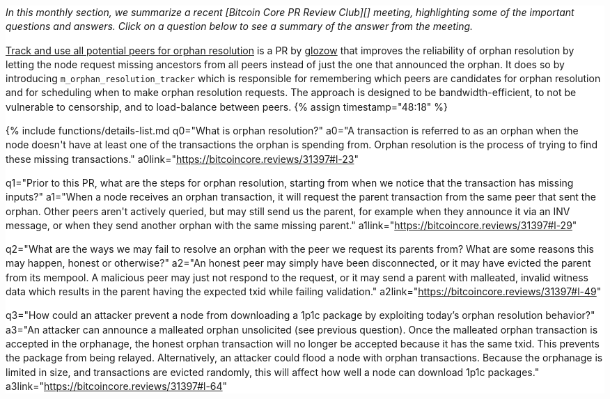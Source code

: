 *In this monthly section, we summarize a recent [Bitcoin Core PR Review
Club][] meeting, highlighting some of the important questions and
answers.  Click on a question below to see a summary of the answer from
the meeting.*

[Track and use all potential peers for orphan resolution][review club 31397]
is a PR by [glozow][gh glozow] that improves the reliability of
orphan resolution by letting the node request missing ancestors from all
peers instead of just the one that announced the orphan. It does so by
introducing `m_orphan_resolution_tracker` which is responsible for
remembering which peers are candidates for orphan resolution and for
scheduling when to make orphan resolution requests. The approach is
designed to be bandwidth-efficient, to not be vulnerable to censorship,
and to load-balance between peers. {% assign timestamp="48:18" %}

{% include functions/details-list.md
  q0="What is orphan resolution?"
  a0="A transaction is referred to as an orphan when the node doesn't
  have at least one of the transactions the orphan is spending from.
  Orphan resolution is the process of trying to find these missing
  transactions."
  a0link="https://bitcoincore.reviews/31397#l-23"

  q1="Prior to this PR, what are the steps for orphan resolution,
  starting from when we notice that the transaction has missing inputs?"
  a1="When a node receives an orphan transaction, it will request the
  parent transaction from the same peer that sent the orphan. Other
  peers aren't actively queried, but may still send us the parent, for
  example when they announce it via an INV message, or when they send
  another orphan with the same missing parent."
  a1link="https://bitcoincore.reviews/31397#l-29"

  q2="What are the ways we may fail to resolve an orphan with the peer
  we request its parents from? What are some reasons this may
  happen, honest or otherwise?"
  a2="An honest peer may simply have been disconnected, or it may have
  evicted the parent from its mempool. A malicious peer may just not
  respond to the request, or it may send a parent with malleated,
  invalid witness data which results in the parent having the expected
  txid while failing validation."
  a2link="https://bitcoincore.reviews/31397#l-49"

  q3="How could an attacker prevent a node from downloading a 1p1c
  package by exploiting today’s orphan resolution behavior?"
  a3="An attacker can announce a malleated orphan unsolicited (see previous question).
  Once the malleated orphan transaction is accepted in the orphanage,
  the honest orphan transaction will no longer be accepted because it
  has the same txid. This prevents the package from being relayed.
  Alternatively, an attacker could flood a node with orphan
  transactions. Because the orphanage is limited in size, and
  transactions are evicted randomly, this will affect how well a node
  can download 1p1c packages."
  a3link="https://bitcoincore.reviews/31397#l-64"


[core lightning 24.11]: https://github.com/ElementsProject/lightning/releases/tag/v24.11
[lnd 0.18.4-beta.rc2]: https://github.com/lightningnetwork/lnd/releases/tag/v0.18.4-beta.rc2
[eclair v0.11.0]: https://github.com/ACINQ/eclair/releases/tag/v0.11.0
[ldk v0.0.125]: https://github.com/lightningdevkit/rust-lightning/releases/tag/v0.0.125
[bitcoin core 28.1RC1]: https://bitcoincore.org/bin/bitcoin-core-28.1/
[harding irrev]: https://delvingbitcoin.org/t/disclosure-irrevocable-fees-stealing-from-ln-using-revoked-commitment-transactions/1314
[pickhardt deplete]: https://delvingbitcoin.org/t/channel-depletion-ln-topology-cycles-and-rational-behavior-of-nodes/1259/6
[guidi spanning]: https://diyhpl.us/~bryan/irc/bitcoin/bitcoin-dev/linuxfoundation-pipermail/lightning-dev/2019-August/002115.txt
[news309 feasible]: /en/newsletters/2024/06/28/#estimating-the-likelihood-that-an-ln-payment-is-feasible
[news325 feasible]: /en/newsletters/2024/10/18/#research-on-fundamental-delivery-limits
[fd0 poll]: https://gnusha.org/pi/bitcoindev/028c0197-5c45-4929-83a9-cfe7c87d17f4n@googlegroups.com/
[wiki poll]: https://en.bitcoin.it/wiki/Covenants_support
[kogman poll]: https://gnusha.org/pi/bitcoindev/CAAQdECALHHysr4PNRGXcFMCk5AjRDYgquUUUvuvwHGoeJDgZJA@mail.gmail.com/
[nick poll]: https://gnusha.org/pi/bitcoindev/941b8c22-0b2c-4734-af87-00f034d79e2e@gmail.com/
[towns poll]: https://gnusha.org/pi/bitcoindev/Z1dPfjDwioa%2FDXzp@erisian.com.au/
[rubin unfed]: https://gnusha.org/pi/bitcoindev/30440182-3d70-48c5-a01d-fad3c1e8048en@googlegroups.com/
[rubin unfed paper]: https://rubin.io/public/pdfs/unfedcovenants.pdf
[heilman slash]: https://gnusha.org/pi/bitcoindev/CAEM=y+V_jUoupVRBPqwzOQaUVNdJj5uJy3LK9JjD7ixuCYEt-A@mail.gmail.com/
[drkgry deanon]: https://github.com/GingerPrivacy/GingerWallet/discussions/116
[shinobi deanon]: https://bitcoinmagazine.com/technical/wabisabi-deanonymization-vulnerability-disclosed
[wasabi #5439]: https://github.com/WalletWasabi/WalletWasabi/issues/5439
[adding payjoin support]: https://btctranscripts.com/bitcoin-core-dev-tech/2024-10/payjoin
[multiple binaries]: https://btctranscripts.com/bitcoin-core-dev-tech/2024-10/multiprocess-binaries
[mining interface]: https://btctranscripts.com/bitcoin-core-dev-tech/2024-10/mining-interface
[stratum v2 support]: https://btctranscripts.com/bitcoin-core-dev-tech/2024-10/stratumv2
[benchmarking]: https://btctranscripts.com/bitcoin-core-dev-tech/2024-10/leveldb
[flamegraphs]: https://btctranscripts.com/bitcoin-core-dev-tech/2024-10/flamegraphs
[api for libbitcoinkernel]: https://btctranscripts.com/bitcoin-core-dev-tech/2024-10/kernel
[block stalling]: https://btctranscripts.com/bitcoin-core-dev-tech/2024-10/block-stalling
[rpc code]: https://btctranscripts.com/bitcoin-core-dev-tech/2024-10/rpc-discussion
[development of erlay]: https://btctranscripts.com/bitcoin-core-dev-tech/2024-10/erlay
[contemplating covenants]: https://btctranscripts.com/bitcoin-core-dev-tech/2024-10/covenants
[coredev notes]: https://btctranscripts.com/bitcoin-core-dev-tech/2024-10
[dd deplete]: /en/podcast/2024/12/12/
[bdk 1.0.0-beta.6]: https://github.com/bitcoindevkit/bdk/releases/tag/v1.0.0-beta.6
[btcpay server 2.0.4]: https://github.com/btcpayserver/btcpayserver/releases/tag/v2.0.4
[larkapp github]: https://github.com/sparrowwallet/larkapp
[lark github]: https://github.com/sparrowwallet/lark
[saving satoshi website]: https://savingsatoshi.com/
[bsh github]: https://github.com/taproot-wizards/bitcoin-script-hints.nvim
[proton blog]: https://proton.me/support/speed-up-bitcoin-transactions
[news272 submitpackage]: /en/newsletters/2023/10/11/#bitcoin-core-27609
[news323 ipc]: /en/newsletters/2024/10/04/#bitcoin-core-30510
[libbitcoinkernel project]: https://github.com/bitcoin/bitcoin/issues/24303
[news290 omdns]: /en/newsletters/2024/02/21/#dns-based-human-readable-bitcoin-payment-instructions
[news306 blip32]: /en/newsletters/2024/06/07/#blips-32
[review club 31397]: https://bitcoincore.reviews/31397
[gh glozow]: https://github.com/glozow